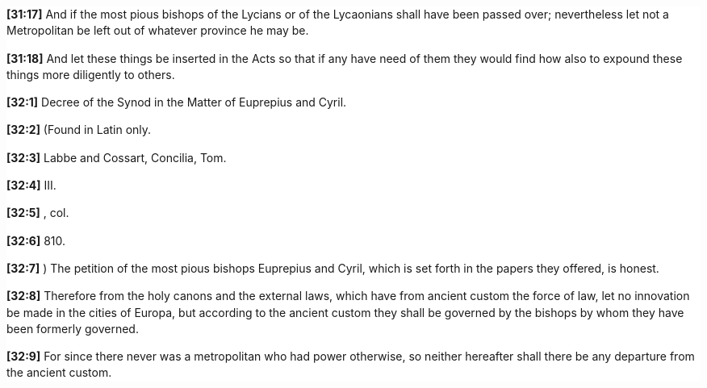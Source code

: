 **[31:17]** And if the most pious bishops of the Lycians or of the Lycaonians shall have been passed over; nevertheless let not a Metropolitan be left out of whatever province he may be.

**[31:18]** And let these things be inserted in the Acts so that if any have need of them they would find how also to expound these things more diligently to others.

**[32:1]** Decree of the Synod in the Matter of Euprepius and Cyril.

**[32:2]** (Found in Latin only.

**[32:3]** Labbe and Cossart, Concilia, Tom.

**[32:4]** III.

**[32:5]** , col.

**[32:6]** 810.

**[32:7]** )  The petition of the most pious bishops Euprepius and Cyril, which is set forth in the papers they offered, is honest.

**[32:8]** Therefore from the holy canons and the external laws, which have from ancient custom the force of law, let no innovation be made in the cities of Europa, but according to the ancient custom they shall be governed by the bishops by whom they have been formerly governed.

**[32:9]** For since there never was a metropolitan who had power otherwise, so neither hereafter shall there be any departure from the ancient custom.


